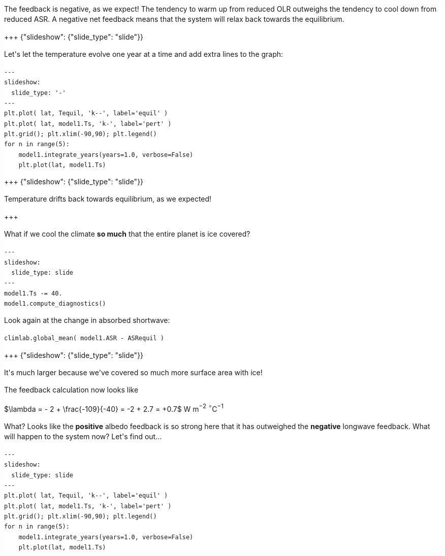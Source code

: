 The feedback is negative, as we expect! The tendency to warm up from reduced OLR outweighs the tendency to cool down from reduced ASR. A negative net feedback means that the system will relax back towards the equilibrium.

+++ {"slideshow": {"slide_type": "slide"}}

Let's let the temperature evolve one year at a time and add extra lines to the graph:

```{code-cell} ipython3
---
slideshow:
  slide_type: '-'
---
plt.plot( lat, Tequil, 'k--', label='equil' )
plt.plot( lat, model1.Ts, 'k-', label='pert' )
plt.grid(); plt.xlim(-90,90); plt.legend()
for n in range(5):
    model1.integrate_years(years=1.0, verbose=False)
    plt.plot(lat, model1.Ts)
```

+++ {"slideshow": {"slide_type": "slide"}}

Temperature drifts back towards equilibrium, as we expected!

+++

What if we cool the climate **so much** that the entire planet is ice covered?

```{code-cell} ipython3
---
slideshow:
  slide_type: slide
---
model1.Ts -= 40.
model1.compute_diagnostics()
```

Look again at the change in absorbed shortwave:

```{code-cell} ipython3
climlab.global_mean( model1.ASR - ASRequil )
```

+++ {"slideshow": {"slide_type": "slide"}}

It's much larger because we've covered so much more surface area with ice!

The feedback calculation now looks like

$\lambda = - 2 + \frac{-109}{-40} = -2 + 2.7 = +0.7$ W m$^{-2}$ $^{\circ}$C$^{-1}$

What? Looks like the **positive** albedo feedback is so strong here that it has outweighed the **negative** longwave feedback. What will happen to the system now? Let's find out...

```{code-cell} ipython3
---
slideshow:
  slide_type: slide
---
plt.plot( lat, Tequil, 'k--', label='equil' )
plt.plot( lat, model1.Ts, 'k-', label='pert' )
plt.grid(); plt.xlim(-90,90); plt.legend()
for n in range(5):
    model1.integrate_years(years=1.0, verbose=False)
    plt.plot(lat, model1.Ts)
```
